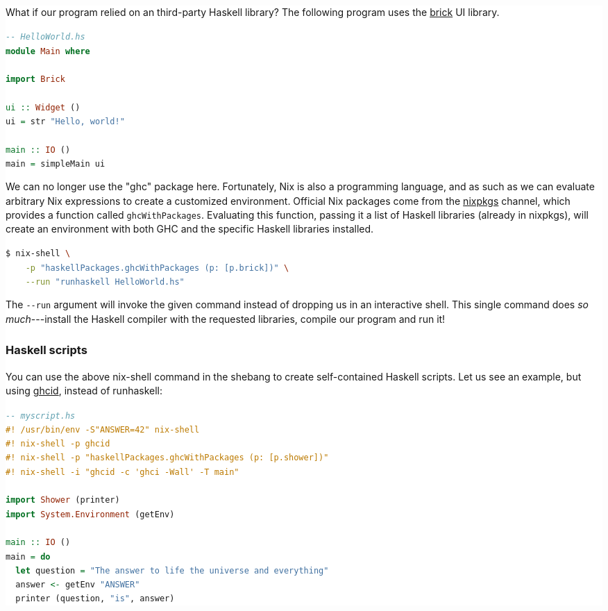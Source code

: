 What if our program relied on an third-party Haskell library? The following program uses the [brick](http://hackage.haskell.org/package/brick) UI library.

```haskell
-- HelloWorld.hs
module Main where

import Brick

ui :: Widget ()
ui = str "Hello, world!"

main :: IO ()
main = simpleMain ui
```

We can no longer use the "ghc" package here. Fortunately, Nix is also a programming language, and as such as we can evaluate arbitrary Nix expressions to create a customized environment. Official Nix packages come from the [nixpkgs](https://github.com/NixOS/nixpkgs) channel, which provides a function called `ghcWithPackages`. Evaluating this function, passing it a list of Haskell libraries (already in nixpkgs), will create an environment with both GHC and the specific Haskell libraries installed. 

```bash
$ nix-shell \
    -p "haskellPackages.ghcWithPackages (p: [p.brick])" \
    --run "runhaskell HelloWorld.hs"
```

The `--run` argument will invoke the given command instead of dropping us in an interactive shell. This single command does *so much*---install the Haskell compiler with the requested libraries, compile our program and run it!

### Haskell scripts

You can use the above nix-shell command in the shebang to create self-contained Haskell scripts. Let us see an example, but using [ghcid](https://github.com/ndmitchell/ghcid), instead of runhaskell:

```haskell
-- myscript.hs
#! /usr/bin/env -S"ANSWER=42" nix-shell
#! nix-shell -p ghcid
#! nix-shell -p "haskellPackages.ghcWithPackages (p: [p.shower])"
#! nix-shell -i "ghcid -c 'ghci -Wall' -T main"

import Shower (printer)
import System.Environment (getEnv)

main :: IO ()
main = do
  let question = "The answer to life the universe and everything"
  answer <- getEnv "ANSWER"
  printer (question, "is", answer)
```


[^nixos]: Alternatively, if you are feeling adventurous enough, you may install [NixOS](https://nixos.org/), a Linux distribution based on Nix.
[^nix]: Nix is a *general* package manager. You may use it to manage not only haskell packages, but also any other program. For example, to temporarily use the `tree` package, so as to dispay the directory tree of the current directory, you would run: `nix-shell -p tree --run tree`.
[^shell]: Use `pkgs.lib.haskell.inNixShell` to conditionally include dependencies on nix-shell but not nix-build.
[^sec]: If you are however using a *self-hosted* runner in Github Actions with public repos, read this [security warning](https://help.github.com/en/actions/automating-your-workflow-with-github-actions/about-self-hosted-runners#self-hosted-runner-security-with-public-repositories).